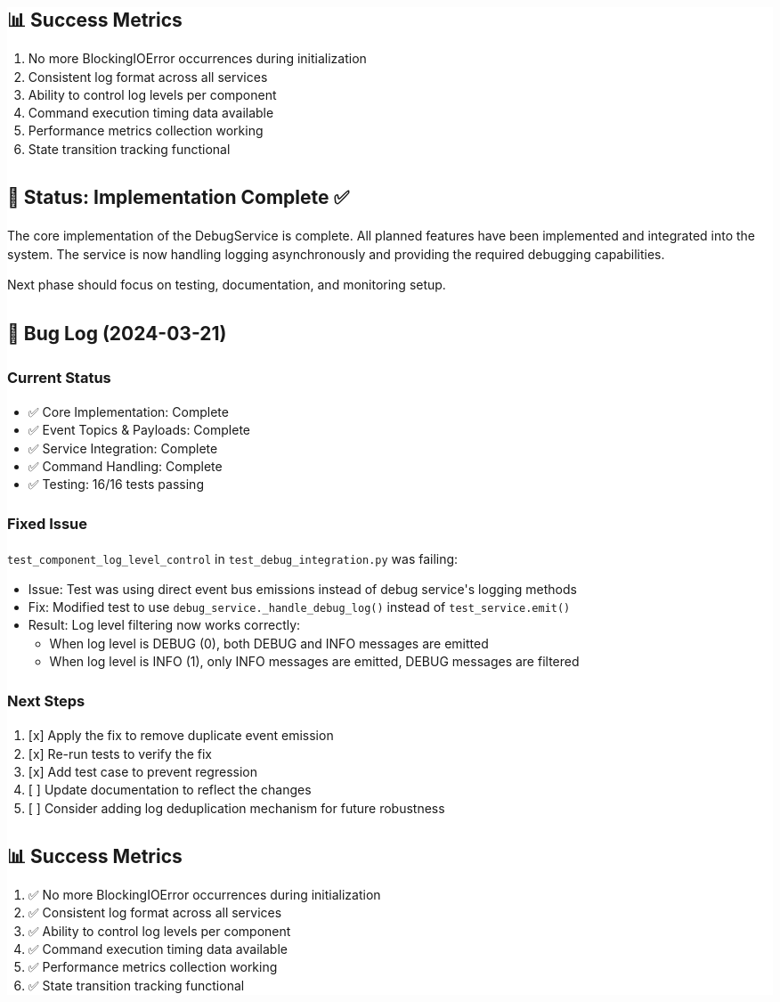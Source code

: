 ## 📊 Success Metrics

1. No more BlockingIOError occurrences during initialization
2. Consistent log format across all services
3. Ability to control log levels per component
4. Command execution timing data available
5. Performance metrics collection working
6. State transition tracking functional

## 🔄 Status: Implementation Complete ✅

The core implementation of the DebugService is complete. All planned features have been implemented and integrated into the system. The service is now handling logging asynchronously and providing the required debugging capabilities.

Next phase should focus on testing, documentation, and monitoring setup.

## 🐛 Bug Log (2024-03-21)

### Current Status
- ✅ Core Implementation: Complete
- ✅ Event Topics & Payloads: Complete
- ✅ Service Integration: Complete
- ✅ Command Handling: Complete
- ✅ Testing: 16/16 tests passing

### Fixed Issue
`test_component_log_level_control` in `test_debug_integration.py` was failing:
- Issue: Test was using direct event bus emissions instead of debug service's logging methods
- Fix: Modified test to use `debug_service._handle_debug_log()` instead of `test_service.emit()`
- Result: Log level filtering now works correctly:
  - When log level is DEBUG (0), both DEBUG and INFO messages are emitted
  - When log level is INFO (1), only INFO messages are emitted, DEBUG messages are filtered

### Next Steps
1. [x] Apply the fix to remove duplicate event emission
2. [x] Re-run tests to verify the fix
3. [x] Add test case to prevent regression
4. [ ] Update documentation to reflect the changes
5. [ ] Consider adding log deduplication mechanism for future robustness

## 📊 Success Metrics

1. ✅ No more BlockingIOError occurrences during initialization
2. ✅ Consistent log format across all services
3. ✅ Ability to control log levels per component
4. ✅ Command execution timing data available
5. ✅ Performance metrics collection working
6. ✅ State transition tracking functional